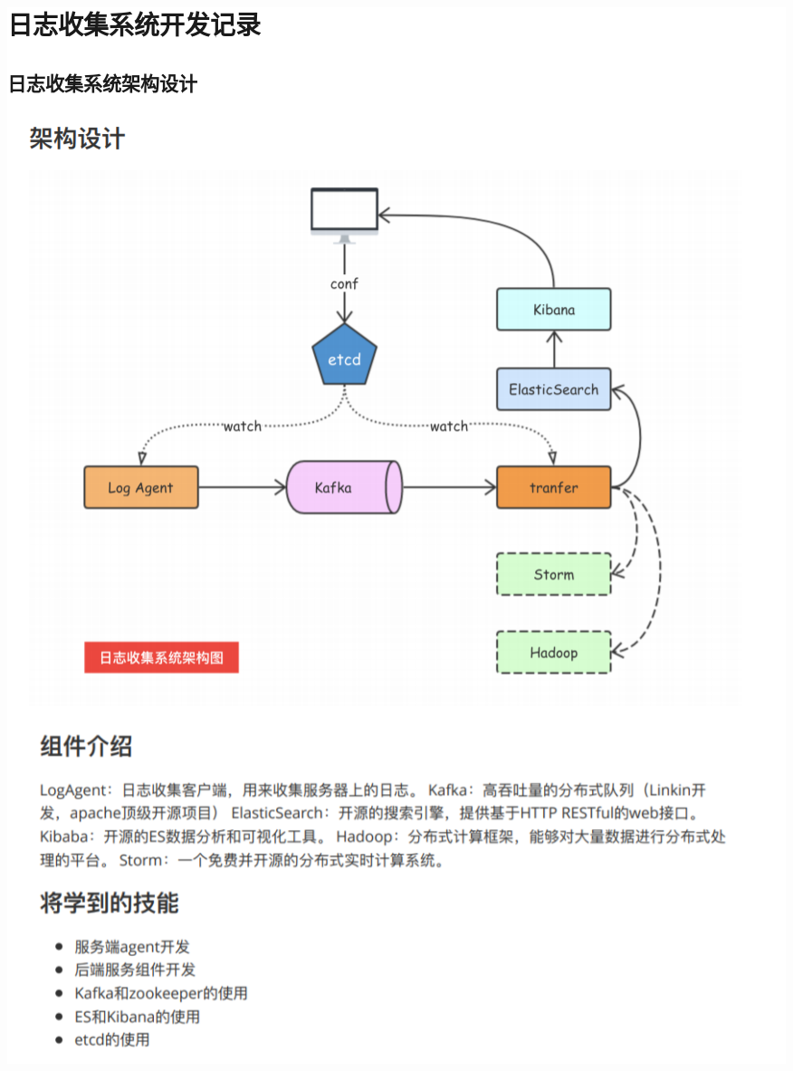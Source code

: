 # 日志收集系统开发记录

## 日志收集系统架构设计

![image-20210616231122005](日志收集项目开发记录.assets/image-20210616231122005.png)

![image-20210616231133684](日志收集项目开发记录.assets/image-20210616231133684.png)
